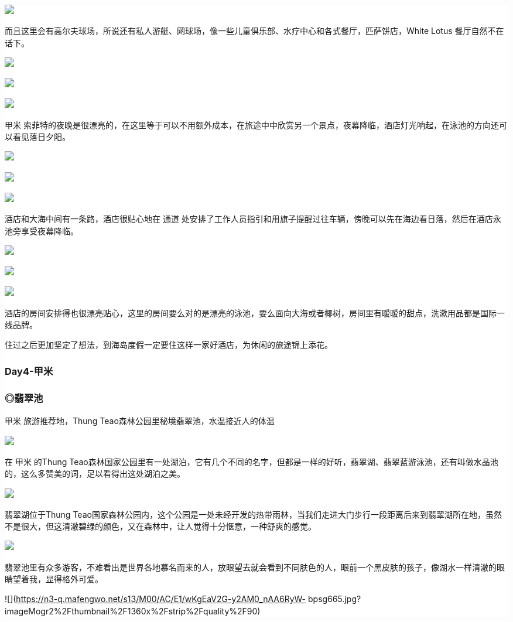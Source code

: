 ![](https://b2-q.mafengwo.net/s12/M00/1E/0C/wKgED12G-TyAVZlAAB7GVZiXZWs254.jpg?imageMogr2%2Fthumbnail%2F1360x%2Fstrip%2Fquality%2F90)

而且这里会有高尔夫球场，所说还有私人游艇、网球场，像一些儿童俱乐部、水疗中心和各式餐厅，匹萨饼店，White Lotus 餐厅自然不在话下。

![](https://p1-q.mafengwo.net/s12/M00/1E/17/wKgED12G-UeAOeLRACVrzwAcVG4123.jpg?imageMogr2%2Fthumbnail%2F1360x%2Fstrip%2Fquality%2F90)

![](https://p3-q.mafengwo.net/s9/M00/B2/DE/wKgBs12G-VWAIGXEACZ7CSj6rJ8611.jpg?imageMogr2%2Fthumbnail%2F1360x%2Fstrip%2Fquality%2F90)

![](https://b4-q.mafengwo.net/s9/M00/B2/F7/wKgBs12G-WaAfraWACXZzE38nZ0772.jpg?imageMogr2%2Fthumbnail%2F1360x%2Fstrip%2Fquality%2F90)

甲米 索菲特的夜晚是很漂亮的，在这里等于可以不用额外成本，在旅途中中欣赏另一个景点，夜幕降临，酒店灯光响起，在泳池的方向还可以看见落日夕阳。

![](https://p1-q.mafengwo.net/s9/M00/B3/0E/wKgBs12G-XCAflmYACPouFA9CmU278.jpg?imageMogr2%2Fthumbnail%2F1360x%2Fstrip%2Fquality%2F90)

![](https://n2-q.mafengwo.net/s9/M00/B3/36/wKgBs12G-YKAa0Q8AClzO8Fka5Y243.jpg?imageMogr2%2Fthumbnail%2F1360x%2Fstrip%2Fquality%2F90)

![](https://p1-q.mafengwo.net/s11/M00/78/5D/wKgBEF2G-ZqAA9CJAChyQhyY7k8320.jpg?imageMogr2%2Fthumbnail%2F1360x%2Fstrip%2Fquality%2F90)

酒店和大海中间有一条路，酒店很贴心地在 通道 处安排了工作人员指引和用旗子提醒过往车辆，傍晚可以先在海边看日落，然后在酒店永池旁享受夜幕降临。

![](https://b1-q.mafengwo.net/s11/M00/78/74/wKgBEF2G-aSAWIsLABO5LdlLRgQ034.jpg?imageMogr2%2Fthumbnail%2F1360x%2Fstrip%2Fquality%2F90)

![](https://p2-q.mafengwo.net/s11/M00/78/89/wKgBEF2G-aqALIMsABeFhrH9oVM154.jpg?imageMogr2%2Fthumbnail%2F1360x%2Fstrip%2Fquality%2F90)

![](https://p3-q.mafengwo.net/s13/M00/AC/0B/wKgEaV2G-bGADjSoABm2nmzm8hY966.jpg?imageMogr2%2Fthumbnail%2F1360x%2Fstrip%2Fquality%2F90)

酒店的房间安排得也很漂亮贴心，这里的房间要么对的是漂亮的泳池，要么面向大海或者椰树，房间里有暧暧的甜点，洗漱用品都是国际一线品牌。

住过之后更加坚定了想法，到海岛度假一定要住这样一家好酒店，为休闲的旅途锦上添花。

### Day4-甲米

### ◎翡翠池

甲米 旅游推荐地，Thung Teao森林公园里秘境翡翠池，水温接近人的体温

![](https://n3-q.mafengwo.net/s11/M00/78/A1/wKgBEF2G-x6ARtfpAA08eUILf4I785.jpg?imageMogr2%2Fthumbnail%2F1360x%2Fstrip%2Fquality%2F90)

在 甲米 的Thung
Teao森林国家公园里有一处湖泊，它有几个不同的名字，但都是一样的好听，翡翠湖、翡翠蓝游泳池，还有叫做水晶池的，这么多赞美的词，足以看得出这处湖泊之美。

![](https://p2-q.mafengwo.net/s11/M00/78/A7/wKgBEF2G-ySAWiJuABMidWQOOVM901.jpg?imageMogr2%2Fthumbnail%2F1360x%2Fstrip%2Fquality%2F90)

翡翠湖位于Thung
Teao国家森林公园内，这个公园是一处未经开发的热带雨林，当我们走进大门步行一段距离后来到翡翠湖所在地，虽然不是很大，但这清澈碧绿的颜色，又在森林中，让人觉得十分惬意，一种舒爽的感觉。

![](https://n2-q.mafengwo.net/s11/M00/78/A9/wKgBEF2G-yiAFQqVAAxT0iOQij8880.jpg?imageMogr2%2Fthumbnail%2F1360x%2Fstrip%2Fquality%2F90)

翡翠池里有众多游客，不难看出是世界各地慕名而来的人，放眼望去就会看到不同肤色的人，眼前一个黑皮肤的孩子，像湖水一样清澈的眼睛望着我，显得格外可爱。

![](https://n3-q.mafengwo.net/s13/M00/AC/E1/wKgEaV2G-y2AM0_nAA6RyW-
bpsg665.jpg?imageMogr2%2Fthumbnail%2F1360x%2Fstrip%2Fquality%2F90)
